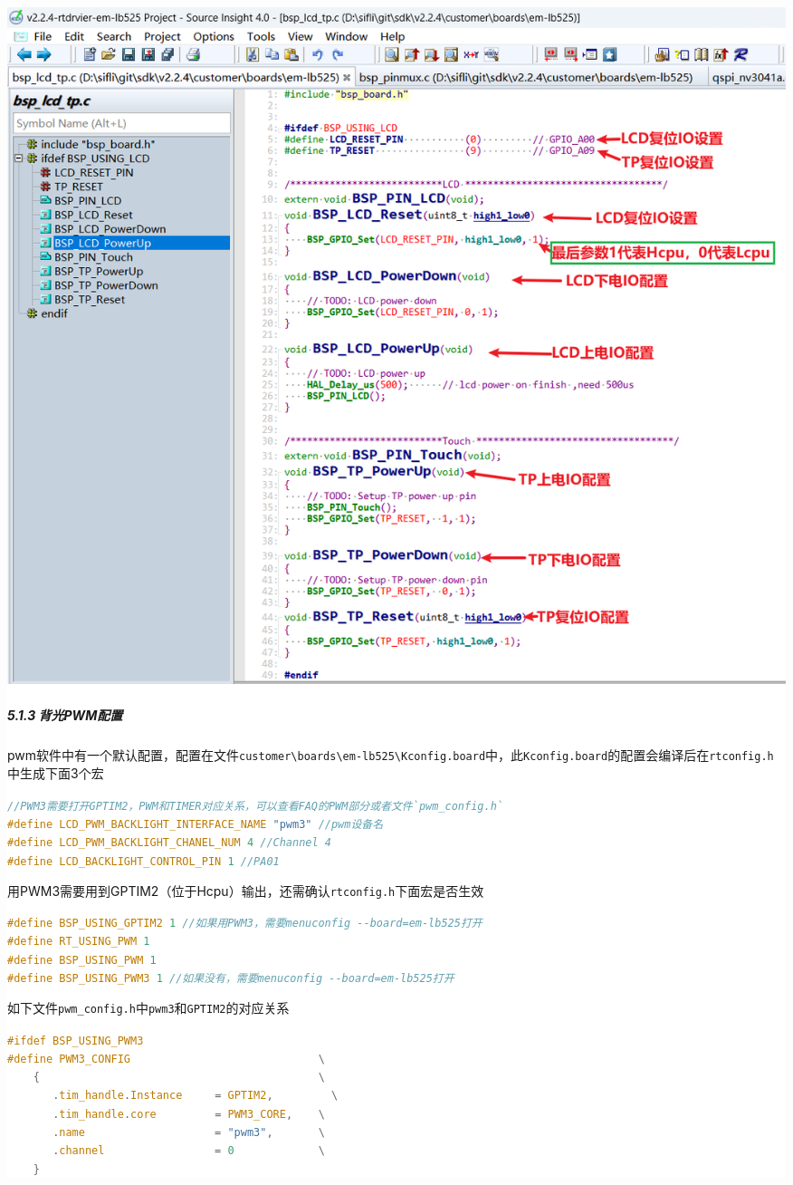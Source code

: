 ![alt text](./assets/nv3041a-io-powerup.png)<br>
##### 5.1.3 背光PWM配置
pwm软件中有一个默认配置，配置在文件`customer\boards\em-lb525\Kconfig.board`中，此`Kconfig.board`的配置会编译后在`rtconfig.h`中生成下面3个宏<br>
```c
//PWM3需要打开GPTIM2，PWM和TIMER对应关系，可以查看FAQ的PWM部分或者文件`pwm_config.h`
#define LCD_PWM_BACKLIGHT_INTERFACE_NAME "pwm3" //pwm设备名
#define LCD_PWM_BACKLIGHT_CHANEL_NUM 4 //Channel 4
#define LCD_BACKLIGHT_CONTROL_PIN 1 //PA01
```
用PWM3需要用到GPTIM2（位于Hcpu）输出，还需确认`rtconfig.h`下面宏是否生效<br>
```c
#define BSP_USING_GPTIM2 1 //如果用PWM3，需要menuconfig --board=em-lb525打开
#define RT_USING_PWM 1
#define BSP_USING_PWM 1
#define BSP_USING_PWM3 1 //如果没有，需要menuconfig --board=em-lb525打开
```
如下文件`pwm_config.h`中`pwm3`和`GPTIM2`的对应关系<br>
```c
#ifdef BSP_USING_PWM3
#define PWM3_CONFIG                             \
    {                                           \
       .tim_handle.Instance     = GPTIM2,         \
       .tim_handle.core         = PWM3_CORE,    \
       .name                    = "pwm3",       \
       .channel                 = 0             \
    }
```